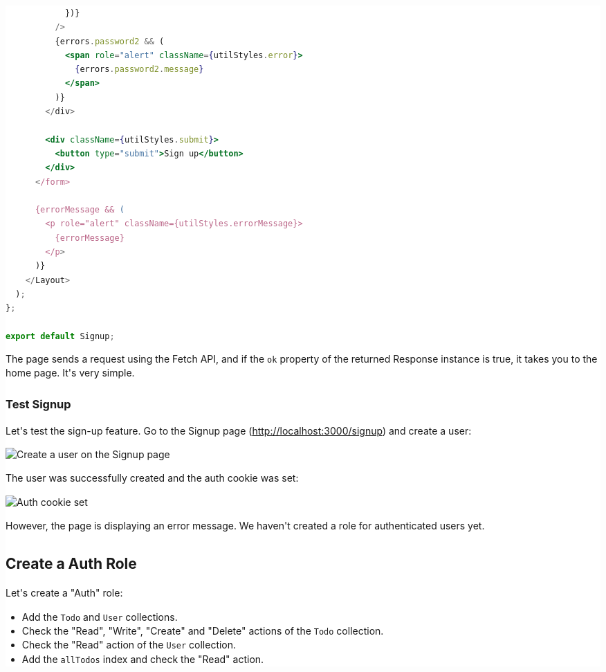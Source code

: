 ```jsx
            })}
          />
          {errors.password2 && (
            <span role="alert" className={utilStyles.error}>
              {errors.password2.message}
            </span>
          )}
        </div>

        <div className={utilStyles.submit}>
          <button type="submit">Sign up</button>
        </div>
      </form>

      {errorMessage && (
        <p role="alert" className={utilStyles.errorMessage}>
          {errorMessage}
        </p>
      )}
    </Layout>
  );
};

export default Signup;
```

The page sends a request using the Fetch API, and if the `ok` property of the returned Response instance is true, it takes you to the home page. It's very simple.

### Test Signup

Let's test the sign-up feature. Go to the Signup page (<http://localhost:3000/signup>) and create a user:

![Create a user on the Signup page](/assets/blog/nextjs-faunadb-authentication/screenshot-2020-08-29-12.02.21.png "Create a user on the Signup page")

The user was successfully created and the auth cookie was set:

![Auth cookie set](/assets/blog/nextjs-faunadb-authentication/screenshot-2020-08-29-12.08.16.png "Auth cookie set")

However, the page is displaying an error message. We haven't created a role for authenticated users yet.

## Create a Auth Role

Let's create a "Auth" role:

* Add the `Todo` and `User` collections.
* Check the "Read", "Write", "Create" and "Delete" actions of the `Todo` collection.
* Check the "Read" action of the `User` collection.
* Add the `allTodos` index and check the "Read" action.
